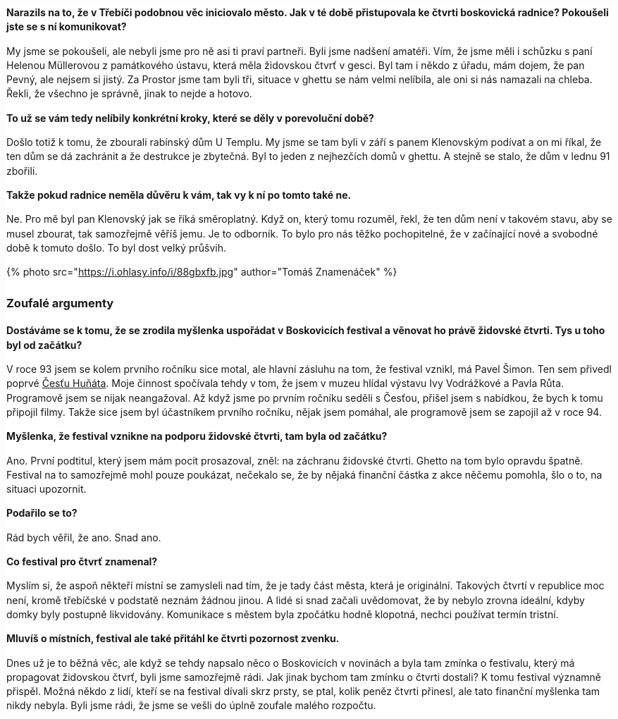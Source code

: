 **Narazils na to, že v Třebíči podobnou věc iniciovalo město. Jak v té době přistupovala ke čtvrti boskovická radnice? Pokoušeli jste se s ní komunikovat?**

My jsme se pokoušeli, ale nebyli jsme pro ně asi ti praví partneři. Byli jsme nadšení amatéři. Vím, že jsme měli i schůzku s paní Helenou Müllerovou z památkového ústavu, která měla židovskou čtvrť v gesci. Byl tam i někdo z úřadu, mám dojem, že pan Pevný, ale nejsem si jistý. Za Prostor jsme tam byli tři, situace v ghettu se nám velmi nelíbila, ale oni si nás namazali na chleba. Řekli, že všechno je správně, jinak to nejde a hotovo.

**To už se vám tedy nelíbily konkrétní kroky, které se děly v porevoluční době?**

Došlo totiž k tomu, že zbourali rabínský dům U Templu. My jsme se tam byli v září s panem Klenovským podívat a on mi říkal, že ten dům se dá zachránit a že destrukce je zbytečná. Byl to jeden z nejhezčích domů v ghettu. A stejně se stalo, že dům v lednu 91 zbořili.

**Takže pokud radnice neměla důvěru k vám, tak vy k ní po tomto také ne.**

Ne. Pro mě byl pan Klenovský jak se říká směroplatný. Když on, který tomu rozuměl, řekl, že ten dům není v takovém stavu, aby se musel zbourat, tak samozřejmě věříš jemu. Je to odborník. To bylo pro nás těžko pochopitelné, že v začínající nové a svobodné době k tomuto došlo. To byl dost velký průšvih.

{% photo src="https://i.ohlasy.info/i/88gbxfb.jpg" author="Tomáš Znamenáček" %}

### Zoufalé argumenty

**Dostáváme se k tomu, že se zrodila myšlenka uspořádat v Boskovicích festival a věnovat ho právě židovské čtvrti. Tys u toho byl od začátku?**

V roce 93 jsem se kolem prvního ročníku sice motal, ale hlavní zásluhu na tom, že festival vznikl, má Pavel Šimon. Ten sem přivedl poprvé [Česťu Huňáta](https://ohlasy.info/clanky/2017/05/rozhovor-hunat.html). Moje činnost spočívala tehdy v tom, že jsem v muzeu hlídal výstavu Ivy Vodrážkové a Pavla Růta. Programově jsem se nijak neangažoval. Až když jsme po prvním ročníku seděli s Česťou, přišel jsem s nabídkou, že bych k tomu připojil filmy. Takže sice jsem byl účastníkem prvního ročníku, nějak jsem pomáhal, ale programově jsem se zapojil až v roce 94.

**Myšlenka, že festival vznikne na podporu židovské čtvrti, tam byla od začátku?**

Ano. První podtitul, který jsem mám pocit prosazoval, zněl: na záchranu židovské čtvrti. Ghetto na tom bylo opravdu špatně. Festival na to samozřejmě mohl pouze poukázat, nečekalo se, že by nějaká finanční částka z akce něčemu pomohla, šlo o to, na situaci upozornit.

**Podařilo se to?**

Rád bych věřil, že ano. Snad ano.

**Co festival pro čtvrť znamenal?**

Myslím si, že aspoň někteří místní se zamysleli nad tím, že je tady část města, která je originální. Takových čtvrtí v republice moc není, kromě třebíčské v podstatě neznám žádnou jinou. A lidé si snad začali uvědomovat, že by nebylo zrovna ideální, kdyby domky byly postupně likvidovány. Komunikace s městem byla zpočátku hodně klopotná, nechci používat termín tristní. 

**Mluvíš o místních, festival ale také přitáhl ke čtvrti pozornost zvenku.**

Dnes už je to běžná věc, ale když se tehdy napsalo něco o Boskovicích v novinách a byla tam zmínka o festivalu, který má propagovat židovskou čtvrť, byli jsme samozřejmě rádi. Jak jinak bychom tam zmínku o čtvrti dostali? K tomu festival významně přispěl. Možná někdo z lidí, kteří se na festival dívali skrz prsty, se ptal, kolik peněz čtvrti přinesl, ale tato finanční myšlenka tam nikdy nebyla. Byli jsme rádi, že jsme se vešli do úplně zoufale malého rozpočtu.

